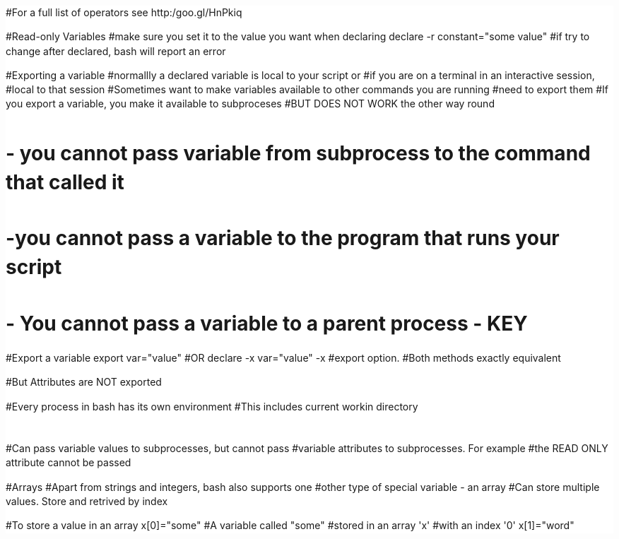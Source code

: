 #For a full list of operators see
http:/goo.gl/HnPkiq

#Read-only Variables
#make sure you set it to the value you want when declaring
declare -r constant="some value"
#if try to change after declared, bash will report an error

#Exporting a variable
#normallly  a declared variable is local to your script or 
#if you are on  a terminal in an interactive session,
#local to that session
#Sometimes want to make variables available to other commands you are running
#need to export them
#If you export a variable, you make it available to subproceses
#BUT DOES NOT WORK the other way round 
# - you cannot pass variable from subprocess to the command that called it
#  -you cannot pass a variable to the program that runs your script
# - You cannot pass a variable to a parent process - KEY


#Export a variable
export var="value"
#OR
declare -x var="value"
-x			#export option.
#Both methods exactly equivalent

#But Attributes are NOT exported

#Every process in bash has its own environment
#This includes current workin directory 
#
#Can pass variable values to subprocesses, but cannot pass
#variable attributes to subprocesses.  For example
#the READ ONLY attribute cannot be passed

#Arrays
#Apart from strings and integers, bash also supports one 
#other type of special variable - an array
#Can store multiple values. Store and retrived by index
 
#To store a value in an array
x[0]="some"		#A variable called "some" 
			#stored in an array 'x'
			#with an index '0'
x[1]="word"
